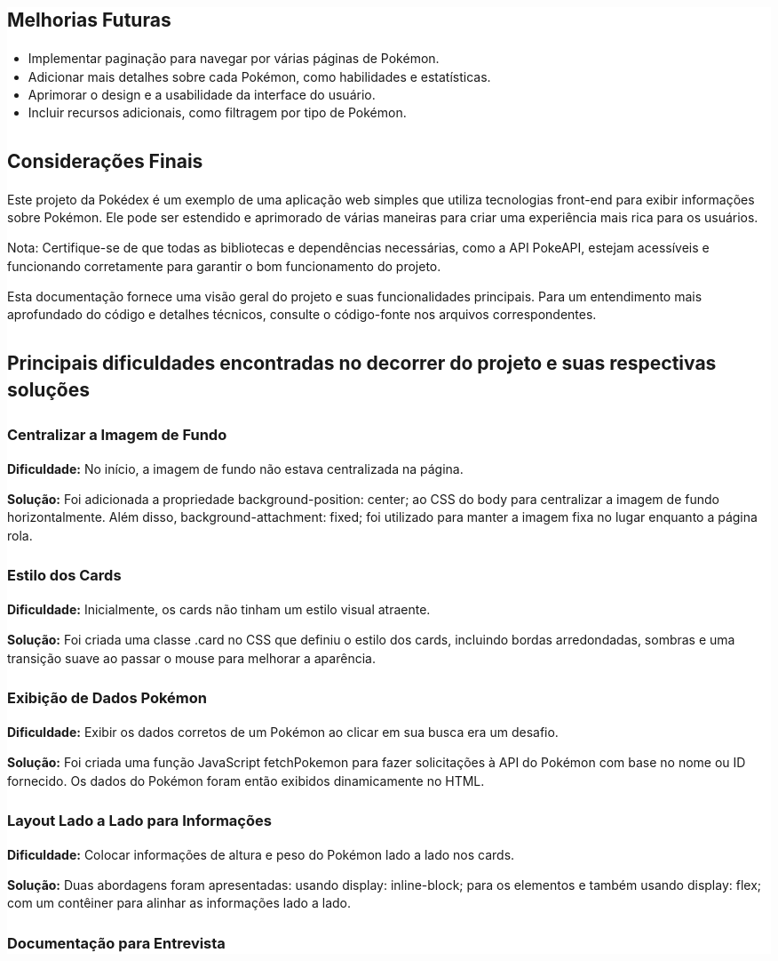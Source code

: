 ## Melhorias Futuras

- Implementar paginação para navegar por várias páginas de Pokémon.
- Adicionar mais detalhes sobre cada Pokémon, como habilidades e estatísticas.
- Aprimorar o design e a usabilidade da interface do usuário.
- Incluir recursos adicionais, como filtragem por tipo de Pokémon.

## Considerações Finais

Este projeto da Pokédex é um exemplo de uma aplicação web simples que utiliza tecnologias front-end para exibir informações sobre Pokémon. Ele pode ser estendido e aprimorado de várias maneiras para criar uma experiência mais rica para os usuários.

Nota: Certifique-se de que todas as bibliotecas e dependências necessárias, como a API PokeAPI, estejam acessíveis e funcionando corretamente para garantir o bom funcionamento do projeto.

Esta documentação fornece uma visão geral do projeto e suas funcionalidades principais. Para um entendimento mais aprofundado do código e detalhes técnicos, consulte o código-fonte nos arquivos correspondentes.

## Principais dificuldades encontradas no decorrer do projeto e suas respectivas soluções

### Centralizar a Imagem de Fundo

**Dificuldade:** No início, a imagem de fundo não estava centralizada na página.

**Solução:** Foi adicionada a propriedade background-position: center; ao CSS do body para centralizar a imagem de fundo horizontalmente. Além disso, background-attachment: fixed; foi utilizado para manter a imagem fixa no lugar enquanto a página rola.

### Estilo dos Cards

**Dificuldade:** Inicialmente, os cards não tinham um estilo visual atraente.

**Solução:** Foi criada uma classe .card no CSS que definiu o estilo dos cards, incluindo bordas arredondadas, sombras e uma transição suave ao passar o mouse para melhorar a aparência.

### Exibição de Dados Pokémon

**Dificuldade:** Exibir os dados corretos de um Pokémon ao clicar em sua busca era um desafio.

**Solução:** Foi criada uma função JavaScript fetchPokemon para fazer solicitações à API do Pokémon com base no nome ou ID fornecido. Os dados do Pokémon foram então exibidos dinamicamente no HTML.

### Layout Lado a Lado para Informações

**Dificuldade:** Colocar informações de altura e peso do Pokémon lado a lado nos cards.

**Solução:** Duas abordagens foram apresentadas: usando display: inline-block; para os elementos e também usando display: flex; com um contêiner para alinhar as informações lado a lado.

### Documentação para Entrevista
